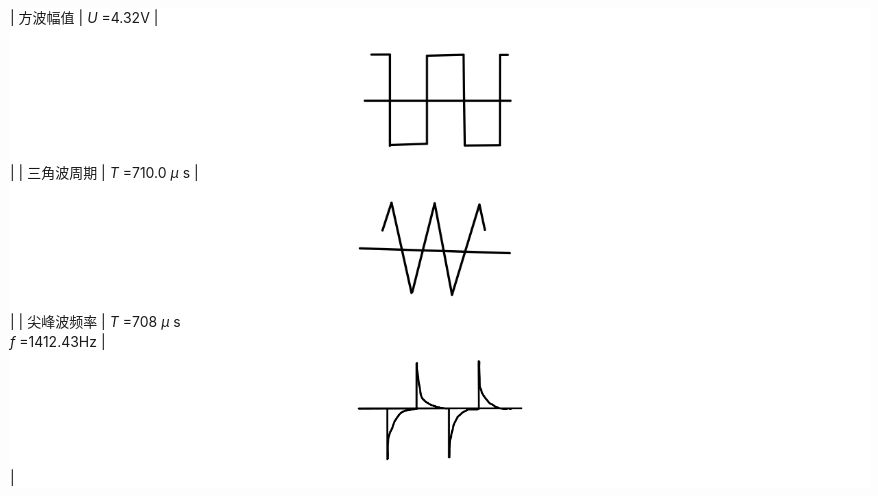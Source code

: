 | 方波幅值 | $U$ =4.32V | <div align="center"><img src=img/1.1.2.png width=20% /></div> |
| 三角波周期 | $T$ =710.0 $\mu$ s | <div align="center"><img src=img/1.1.3.png width=20% /></div> |
| 尖峰波频率 | $T$ =708 $\mu$ s<br> $f$ =1412.43Hz | <div align="center"><img src=img/1.1.4.png width=20% /></div> |
